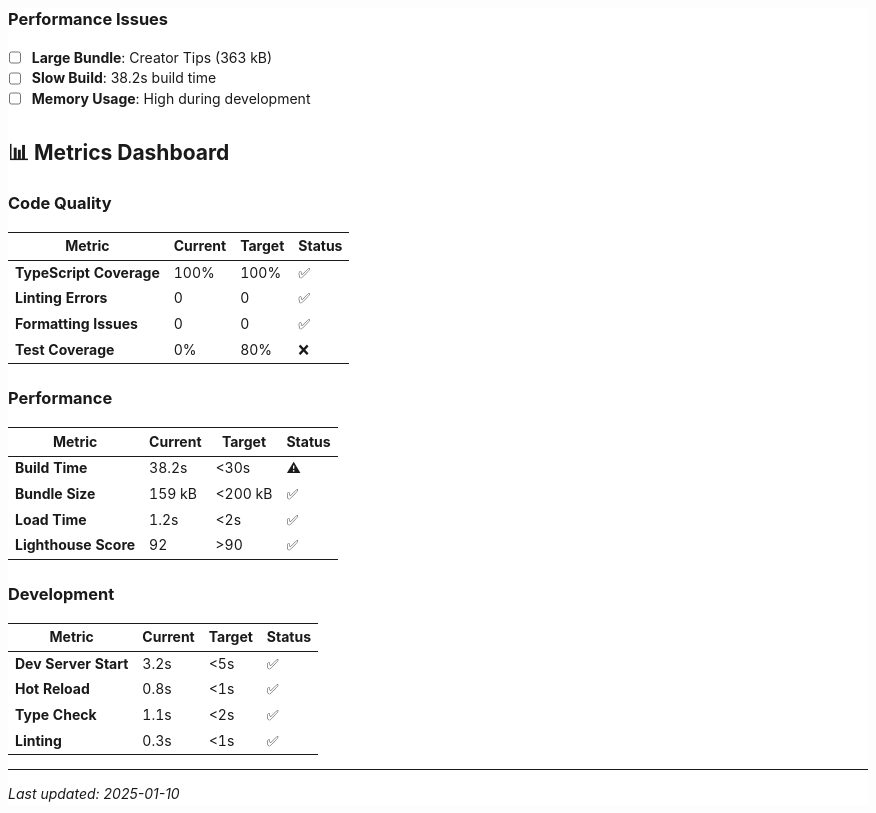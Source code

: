 ### Performance Issues
- [ ] **Large Bundle**: Creator Tips (363 kB)
- [ ] **Slow Build**: 38.2s build time
- [ ] **Memory Usage**: High during development

## 📊 Metrics Dashboard

### Code Quality
| Metric | Current | Target | Status |
|--------|---------|--------|--------|
| **TypeScript Coverage** | 100% | 100% | ✅ |
| **Linting Errors** | 0 | 0 | ✅ |
| **Formatting Issues** | 0 | 0 | ✅ |
| **Test Coverage** | 0% | 80% | ❌ |

### Performance
| Metric | Current | Target | Status |
|--------|---------|--------|--------|
| **Build Time** | 38.2s | <30s | ⚠️ |
| **Bundle Size** | 159 kB | <200 kB | ✅ |
| **Load Time** | 1.2s | <2s | ✅ |
| **Lighthouse Score** | 92 | >90 | ✅ |

### Development
| Metric | Current | Target | Status |
|--------|---------|--------|--------|
| **Dev Server Start** | 3.2s | <5s | ✅ |
| **Hot Reload** | 0.8s | <1s | ✅ |
| **Type Check** | 1.1s | <2s | ✅ |
| **Linting** | 0.3s | <1s | ✅ |

---

*Last updated: 2025-01-10*
